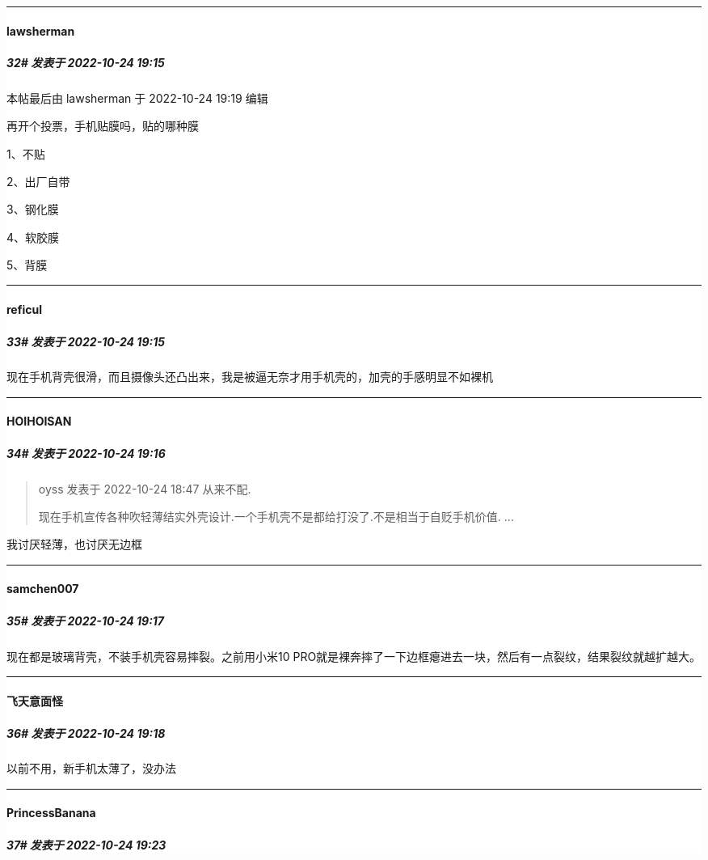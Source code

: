 *****

####  lawsherman  
##### 32#       发表于 2022-10-24 19:15

 本帖最后由 lawsherman 于 2022-10-24 19:19 编辑 

再开个投票，手机贴膜吗，贴的哪种膜

1、不贴

2、出厂自带

3、钢化膜

4、软胶膜

5、背膜

*****

####  reficul  
##### 33#       发表于 2022-10-24 19:15

现在手机背壳很滑，而且摄像头还凸出来，我是被逼无奈才用手机壳的，加壳的手感明显不如裸机

*****

####  HOIHOISAN  
##### 34#       发表于 2022-10-24 19:16

<blockquote>oyss 发表于 2022-10-24 18:47
从来不配.

现在手机宣传各种吹轻薄结实外壳设计.一个手机壳不是都给打没了.不是相当于自贬手机价值. ...</blockquote>
我讨厌轻薄，也讨厌无边框

*****

####  samchen007  
##### 35#       发表于 2022-10-24 19:17

现在都是玻璃背壳，不装手机壳容易摔裂。之前用小米10 PRO就是裸奔摔了一下边框瘪进去一块，然后有一点裂纹，结果裂纹就越扩越大。

*****

####  飞天意面怪  
##### 36#       发表于 2022-10-24 19:18

以前不用，新手机太薄了，没办法

*****

####  PrincessBanana  
##### 37#       发表于 2022-10-24 19:23
